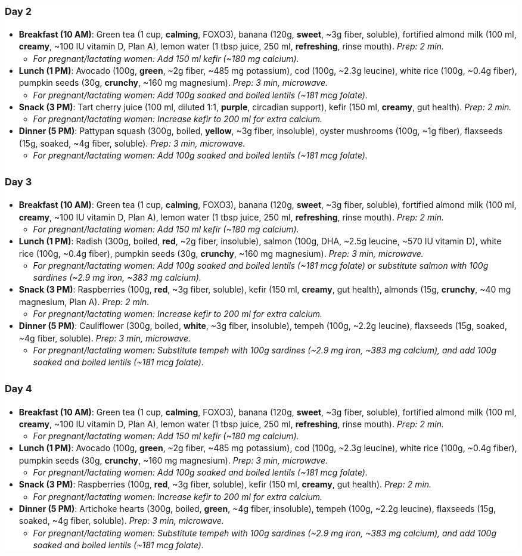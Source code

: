 ### Day 2
- **Breakfast (10 AM)**: Green tea (1 cup, **calming**, FOXO3), banana (120g, **sweet**, ~3g fiber, soluble), fortified almond milk (100 ml, **creamy**, ~100 IU vitamin D, Plan A), lemon water (1 tbsp juice, 250 ml, **refreshing**, rinse mouth). *Prep: 2 min.*  
  - *For pregnant/lactating women: Add 150 ml kefir (~180 mg calcium).*
- **Lunch (1 PM)**: Avocado (100g, **green**, ~2g fiber, ~485 mg potassium), cod (100g, ~2.3g leucine), white rice (100g, ~0.4g fiber), pumpkin seeds (30g, **crunchy**, ~160 mg magnesium). *Prep: 3 min, microwave.*  
  - *For pregnant/lactating women: Add 100g soaked and boiled lentils (~181 mcg folate).*
- **Snack (3 PM)**: Tart cherry juice (100 ml, diluted 1:1, **purple**, circadian support), kefir (150 ml, **creamy**, gut health). *Prep: 2 min.*  
  - *For pregnant/lactating women: Increase kefir to 200 ml for extra calcium.*
- **Dinner (5 PM)**: Pattypan squash (300g, boiled, **yellow**, ~3g fiber, insoluble), oyster mushrooms (100g, ~1g fiber), flaxseeds (15g, soaked, ~4g fiber, soluble). *Prep: 3 min, microwave.*  
  - *For pregnant/lactating women: Add 100g soaked and boiled lentils (~181 mcg folate).*

### Day 3
- **Breakfast (10 AM)**: Green tea (1 cup, **calming**, FOXO3), banana (120g, **sweet**, ~3g fiber, soluble), fortified almond milk (100 ml, **creamy**, ~100 IU vitamin D, Plan A), lemon water (1 tbsp juice, 250 ml, **refreshing**, rinse mouth). *Prep: 2 min.*  
  - *For pregnant/lactating women: Add 150 ml kefir (~180 mg calcium).*
- **Lunch (1 PM)**: Radish (300g, boiled, **red**, ~2g fiber, insoluble), salmon (100g, DHA, ~2.5g leucine, ~570 IU vitamin D), white rice (100g, ~0.4g fiber), pumpkin seeds (30g, **crunchy**, ~160 mg magnesium). *Prep: 3 min, microwave.*  
  - *For pregnant/lactating women: Add 100g soaked and boiled lentils (~181 mcg folate) or substitute salmon with 100g sardines (~2.9 mg iron, ~383 mg calcium).*
- **Snack (3 PM)**: Raspberries (100g, **red**, ~3g fiber, soluble), kefir (150 ml, **creamy**, gut health), almonds (15g, **crunchy**, ~40 mg magnesium, Plan A). *Prep: 2 min.*  
  - *For pregnant/lactating women: Increase kefir to 200 ml for extra calcium.*
- **Dinner (5 PM)**: Cauliflower (300g, boiled, **white**, ~3g fiber, insoluble), tempeh (100g, ~2.2g leucine), flaxseeds (15g, soaked, ~4g fiber, soluble). *Prep: 3 min, microwave.*  
  - *For pregnant/lactating women: Substitute tempeh with 100g sardines (~2.9 mg iron, ~383 mg calcium), and add 100g soaked and boiled lentils (~181 mcg folate).*

### Day 4
- **Breakfast (10 AM)**: Green tea (1 cup, **calming**, FOXO3), banana (120g, **sweet**, ~3g fiber, soluble), fortified almond milk (100 ml, **creamy**, ~100 IU vitamin D, Plan A), lemon water (1 tbsp juice, 250 ml, **refreshing**, rinse mouth). *Prep: 2 min.*  
  - *For pregnant/lactating women: Add 150 ml kefir (~180 mg calcium).*
- **Lunch (1 PM)**: Avocado (100g, **green**, ~2g fiber, ~485 mg potassium), cod (100g, ~2.3g leucine), white rice (100g, ~0.4g fiber), pumpkin seeds (30g, **crunchy**, ~160 mg magnesium). *Prep: 3 min, microwave.*  
  - *For pregnant/lactating women: Add 100g soaked and boiled lentils (~181 mcg folate).*
- **Snack (3 PM)**: Raspberries (100g, **red**, ~3g fiber, soluble), kefir (150 ml, **creamy**, gut health). *Prep: 2 min.*  
  - *For pregnant/lactating women: Increase kefir to 200 ml for extra calcium.*
- **Dinner (5 PM)**: Artichoke hearts (300g, boiled, **green**, ~4g fiber, insoluble), tempeh (100g, ~2.2g leucine), flaxseeds (15g, soaked, ~4g fiber, soluble). *Prep: 3 min, microwave.*  
  - *For pregnant/lactating women: Substitute tempeh with 100g sardines (~2.9 mg iron, ~383 mg calcium), and add 100g soaked and boiled lentils (~181 mcg folate).*

